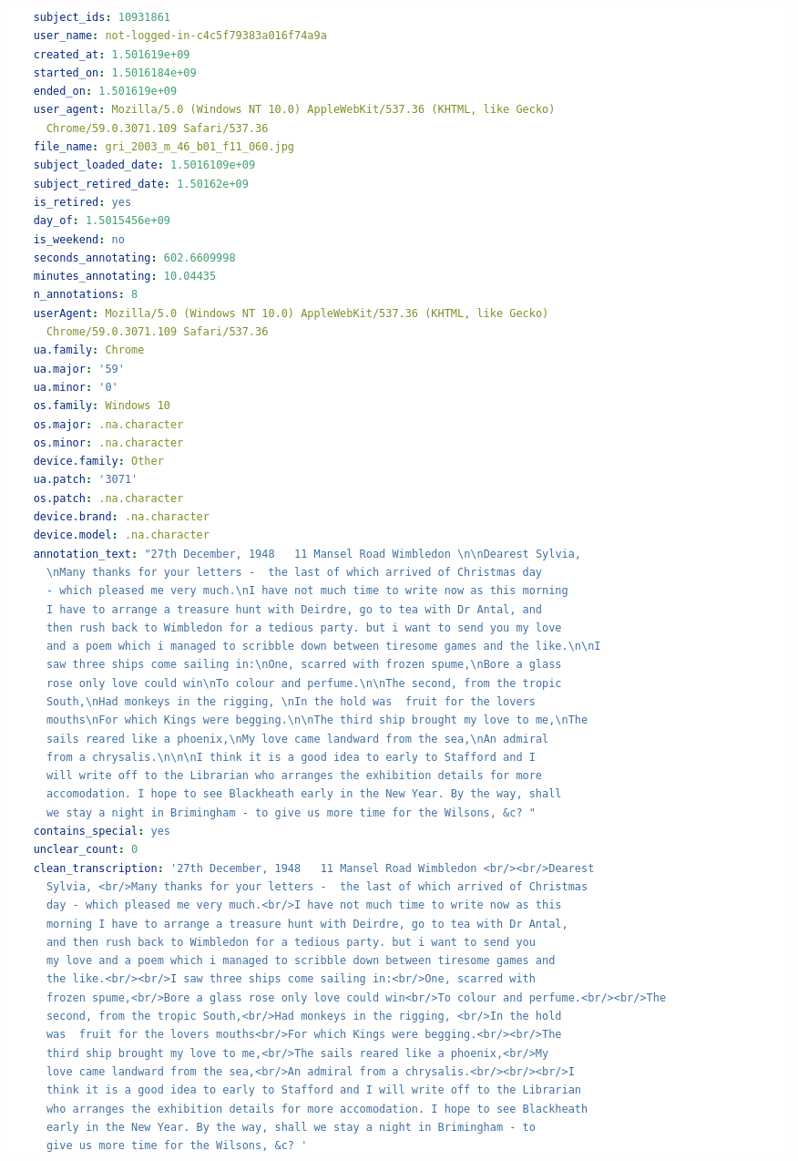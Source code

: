 ```yaml
    subject_ids: 10931861
    user_name: not-logged-in-c4c5f79383a016f74a9a
    created_at: 1.501619e+09
    started_on: 1.5016184e+09
    ended_on: 1.501619e+09
    user_agent: Mozilla/5.0 (Windows NT 10.0) AppleWebKit/537.36 (KHTML, like Gecko)
      Chrome/59.0.3071.109 Safari/537.36
    file_name: gri_2003_m_46_b01_f11_060.jpg
    subject_loaded_date: 1.5016109e+09
    subject_retired_date: 1.50162e+09
    is_retired: yes
    day_of: 1.5015456e+09
    is_weekend: no
    seconds_annotating: 602.6609998
    minutes_annotating: 10.04435
    n_annotations: 8
    userAgent: Mozilla/5.0 (Windows NT 10.0) AppleWebKit/537.36 (KHTML, like Gecko)
      Chrome/59.0.3071.109 Safari/537.36
    ua.family: Chrome
    ua.major: '59'
    ua.minor: '0'
    os.family: Windows 10
    os.major: .na.character
    os.minor: .na.character
    device.family: Other
    ua.patch: '3071'
    os.patch: .na.character
    device.brand: .na.character
    device.model: .na.character
    annotation_text: "27th December, 1948   11 Mansel Road Wimbledon \n\nDearest Sylvia,
      \nMany thanks for your letters -  the last of which arrived of Christmas day
      - which pleased me very much.\nI have not much time to write now as this morning
      I have to arrange a treasure hunt with Deirdre, go to tea with Dr Antal, and
      then rush back to Wimbledon for a tedious party. but i want to send you my love
      and a poem which i managed to scribble down between tiresome games and the like.\n\nI
      saw three ships come sailing in:\nOne, scarred with frozen spume,\nBore a glass
      rose only love could win\nTo colour and perfume.\n\nThe second, from the tropic
      South,\nHad monkeys in the rigging, \nIn the hold was  fruit for the lovers
      mouths\nFor which Kings were begging.\n\nThe third ship brought my love to me,\nThe
      sails reared like a phoenix,\nMy love came landward from the sea,\nAn admiral
      from a chrysalis.\n\n\nI think it is a good idea to early to Stafford and I
      will write off to the Librarian who arranges the exhibition details for more
      accomodation. I hope to see Blackheath early in the New Year. By the way, shall
      we stay a night in Brimingham - to give us more time for the Wilsons, &c? "
    contains_special: yes
    unclear_count: 0
    clean_transcription: '27th December, 1948   11 Mansel Road Wimbledon <br/><br/>Dearest
      Sylvia, <br/>Many thanks for your letters -  the last of which arrived of Christmas
      day - which pleased me very much.<br/>I have not much time to write now as this
      morning I have to arrange a treasure hunt with Deirdre, go to tea with Dr Antal,
      and then rush back to Wimbledon for a tedious party. but i want to send you
      my love and a poem which i managed to scribble down between tiresome games and
      the like.<br/><br/>I saw three ships come sailing in:<br/>One, scarred with
      frozen spume,<br/>Bore a glass rose only love could win<br/>To colour and perfume.<br/><br/>The
      second, from the tropic South,<br/>Had monkeys in the rigging, <br/>In the hold
      was  fruit for the lovers mouths<br/>For which Kings were begging.<br/><br/>The
      third ship brought my love to me,<br/>The sails reared like a phoenix,<br/>My
      love came landward from the sea,<br/>An admiral from a chrysalis.<br/><br/><br/>I
      think it is a good idea to early to Stafford and I will write off to the Librarian
      who arranges the exhibition details for more accomodation. I hope to see Blackheath
      early in the New Year. By the way, shall we stay a night in Brimingham - to
      give us more time for the Wilsons, &c? '
```